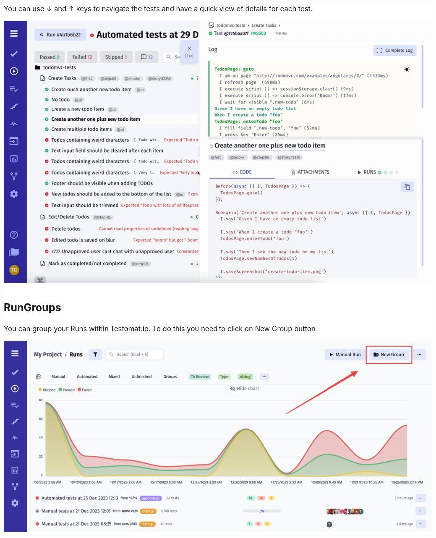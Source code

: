 You can use ↓ and ↑ keys to navigate the tests and have a quick view of details for each test.

![navigate with arrows](./images/CleanShot-2023-12-29-at-094607.gif)

## RunGroups

You can group your Runs within Testomat.io. To do this you need to click on New Group button

![New Group button](./images/7.png)
